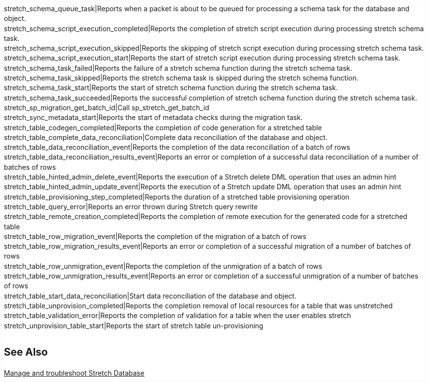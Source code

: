 stretch_schema_queue_task|Reports when a packet is about to be queued for processing a schema task for the database and object.  
stretch_schema_script_execution_completed|Reports the completion of stretch script execution during processing stretch schema task.  
stretch_schema_script_execution_skipped|Reports the skipping of stretch script execution during processing stretch schema task.  
stretch_schema_script_execution_start|Reports the start of stretch script execution during processing stretch schema task.  
stretch_schema_task_failed|Reports the failure of a stretch schema function during the stretch schema task.  
stretch_schema_task_skipped|Reports the stretch schema task is skipped during the stretch schema function.  
stretch_schema_task_start|Reports the start of stretch schema function during the stretch schema task.  
stretch_schema_task_succeeded|Reports the successful completion of stretch schema function during the stretch schema task.  
stretch_sp_migration_get_batch_id|Call sp_stretch_get_batch_id  
stretch_sync_metadata_start|Reports the start of metadata checks during the migration task.  
stretch_table_codegen_completed|Reports the completion of code generation for a stretched table  
stretch_table_complete_data_reconciliation|Complete data reconciliation of the database and object.  
stretch_table_data_reconciliation_event|Reports the completion of the data reconciliation of a batch of rows  
stretch_table_data_reconciliation_results_event|Reports an error or completion of a successful data reconciliation of a number of batches of rows  
stretch_table_hinted_admin_delete_event|Reports the execution of a Stretch delete DML operation that uses an admin hint  
stretch_table_hinted_admin_update_event|Reports the execution of a Stretch update DML operation that uses an admin hint  
stretch_table_provisioning_step_completed|Reports the duration of a stretched table provisioning operation  
stretch_table_query_error|Reports an error thrown during Stretch query rewrite  
stretch_table_remote_creation_completed|Reports the completion of remote execution for the generated code for a stretched table  
stretch_table_row_migration_event|Reports the completion of the migration of a batch of rows  
stretch_table_row_migration_results_event|Reports an error or completion of a successful migration of a number of batches of rows  
stretch_table_row_unmigration_event|Reports the completion of the unmigration of a batch of rows  
stretch_table_row_unmigration_results_event|Reports an error or completion of a successful unmigration of a number of batches of rows  
stretch_table_start_data_reconciliation|Start data reconciliation of the database and object.  
stretch_table_unprovision_completed|Reports the completion removal of local resources for a table that was unstretched  
stretch_table_validation_error|Reports the completion of validation for a table when the user enables stretch  
stretch_unprovision_table_start|Reports the start of stretch table un-provisioning  
  
## See Also  
[Manage and troubleshoot Stretch Database](../../Topics/TopicNameNotContainA/Manage-and-troubleshoot-Stretch-Database.md)  
